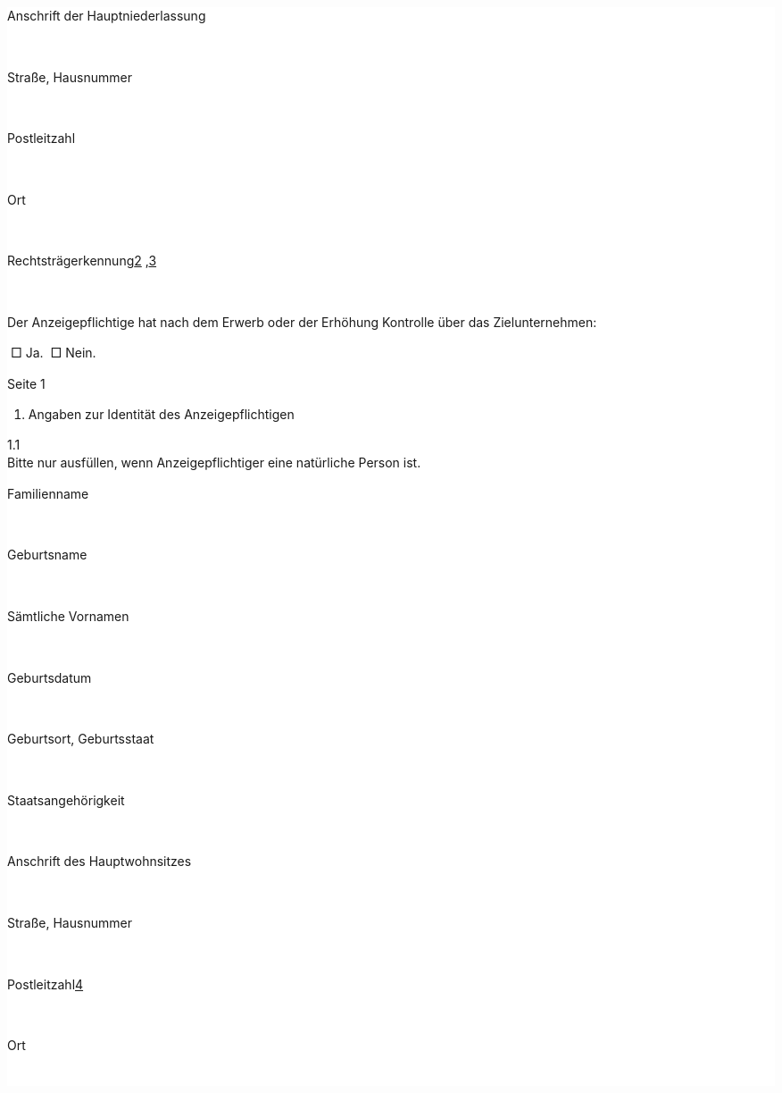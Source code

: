 Anschrift der Hauptniederlassung

 

Straße, Hausnummer

 

Postleitzahl

 

Ort

 

Rechtsträgerkennung<span id="FnR.FnA1-f791615_02"></span><a href="#FnA1-f791615_02" class="FnR">2</a></sup> ,</sup><span id="FnR.FnA1-f791615_03"></span><a href="#FnA1-f791615_03" class="FnR">3</a></sup>

 

Der Anzeigepflichtige hat nach dem Erwerb oder der Erhöhung Kontrolle über das Zielunternehmen:

 □ Ja.  □ Nein.

Seite 1

1. Angaben zur Identität des Anzeigepflichtigen

1.1  
Bitte nur ausfüllen, wenn Anzeigepflichtiger eine natürliche Person ist.

Familienname

 

Geburtsname

 

Sämtliche Vornamen

 

Geburtsdatum

 

Geburtsort, Geburtsstaat

 

Staatsangehörigkeit

 

Anschrift des Hauptwohnsitzes

 

Straße, Hausnummer

 

Postleitzahl<span id="FnR.FnA1-f791615_04"></span><a href="#FnA1-f791615_04" class="FnR">4</a></sup>

 

Ort

 